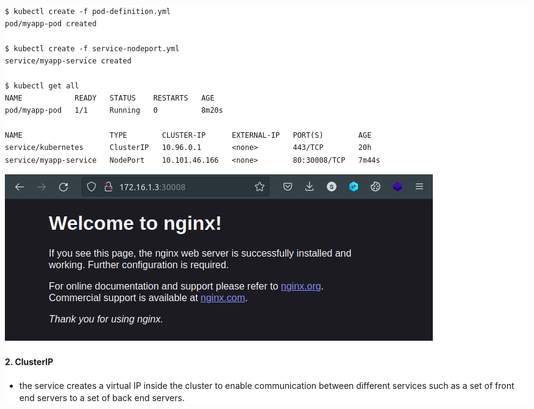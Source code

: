 ```
$ kubectl create -f pod-definition.yml 
pod/myapp-pod created

$ kubectl create -f service-nodeport.yml 
service/myapp-service created

$ kubectl get all
NAME            READY   STATUS    RESTARTS   AGE
pod/myapp-pod   1/1     Running   0          8m20s

NAME                    TYPE        CLUSTER-IP      EXTERNAL-IP   PORT(S)        AGE
service/kubernetes      ClusterIP   10.96.0.1       <none>        443/TCP        20h
service/myapp-service   NodePort    10.101.46.166   <none>        80:30008/TCP   7m44s
```

![image-20220802180142437](images/image-20220802180142437.png)



#### 2. ClusterIP

- the service creates a virtual IP inside the cluster to enable communication between different services such as a set of front end servers to a set of back end servers.
